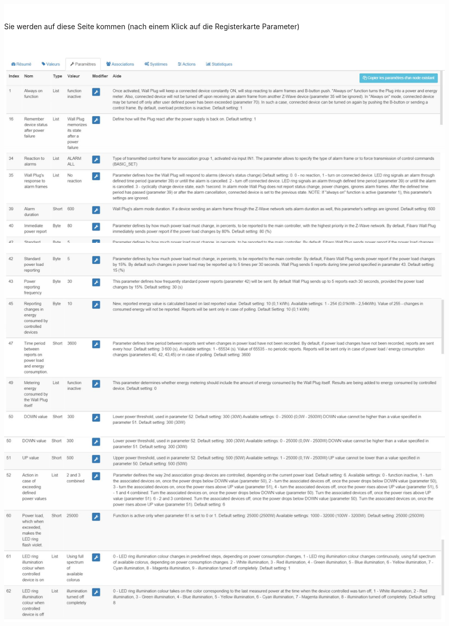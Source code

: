  

Sie werden auf diese Seite kommen (nach einem Klick auf die Registerkarte Parameter)

 

![Config1](../images/fibaro.fgwpe101/config1.jpg)

![Config2](../images/fibaro.fgwpe101/config2.jpg)

![Config3](../images/fibaro.fgwpe101/config3.jpg)
